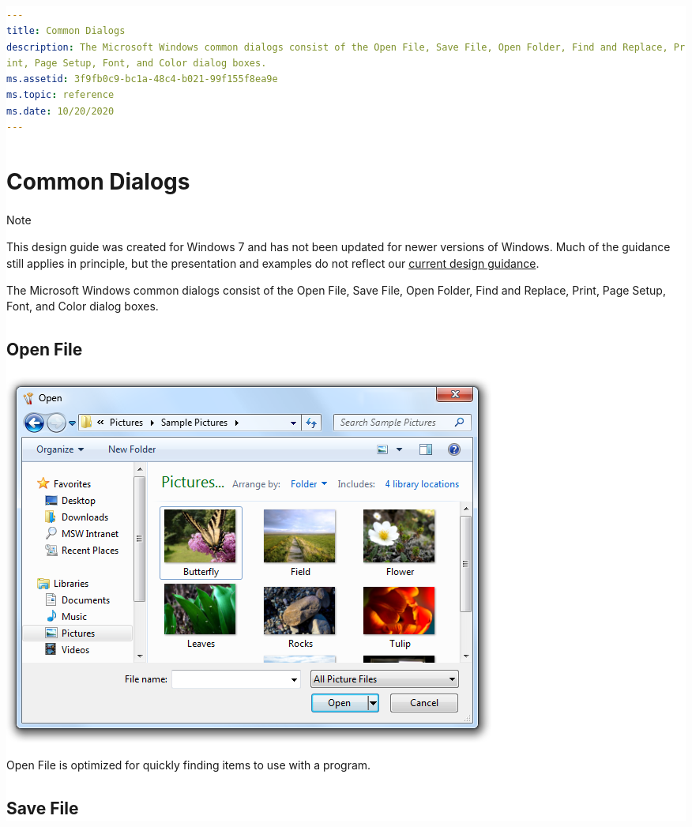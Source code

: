 ```yaml
---
title: Common Dialogs
description: The Microsoft Windows common dialogs consist of the Open File, Save File, Open Folder, Find and Replace, Print, Page Setup, Font, and Color dialog boxes.
ms.assetid: 3f9fb0c9-bc1a-48c4-b021-99f155f8ea9e
ms.topic: reference
ms.date: 10/20/2020
---
```


# Common Dialogs

> [!NOTE]
> This design guide was created for Windows 7 and has not been updated for newer versions of Windows. Much of the guidance still applies in principle, but the presentation and examples do not reflect our [current design guidance](/windows/uwp/design/).

The Microsoft Windows common dialogs consist of the Open File, Save File, Open Folder, Find and Replace, Print, Page Setup, Font, and Color dialog boxes.

## Open File

![screen shot of open dialog box ](images/win-common-dlg-image1.png)

Open File is optimized for quickly finding items to use with a program.

## Save File
